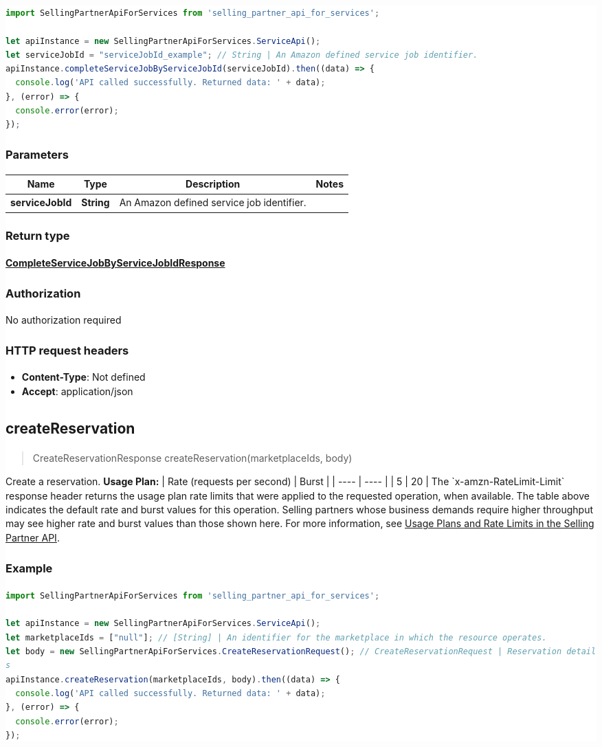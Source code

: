 ```javascript
import SellingPartnerApiForServices from 'selling_partner_api_for_services';

let apiInstance = new SellingPartnerApiForServices.ServiceApi();
let serviceJobId = "serviceJobId_example"; // String | An Amazon defined service job identifier.
apiInstance.completeServiceJobByServiceJobId(serviceJobId).then((data) => {
  console.log('API called successfully. Returned data: ' + data);
}, (error) => {
  console.error(error);
});

```

### Parameters


Name | Type | Description  | Notes
------------- | ------------- | ------------- | -------------
 **serviceJobId** | **String**| An Amazon defined service job identifier. | 

### Return type

[**CompleteServiceJobByServiceJobIdResponse**](CompleteServiceJobByServiceJobIdResponse.md)

### Authorization

No authorization required

### HTTP request headers

- **Content-Type**: Not defined
- **Accept**: application/json


## createReservation

> CreateReservationResponse createReservation(marketplaceIds, body)



Create a reservation.  **Usage Plan:**  | Rate (requests per second) | Burst | | ---- | ---- | | 5 | 20 |  The &#x60;x-amzn-RateLimit-Limit&#x60; response header returns the usage plan rate limits that were applied to the requested operation, when available. The table above indicates the default rate and burst values for this operation. Selling partners whose business demands require higher throughput may see higher rate and burst values than those shown here. For more information, see [Usage Plans and Rate Limits in the Selling Partner API](doc:usage-plans-and-rate-limits-in-the-sp-api).

### Example

```javascript
import SellingPartnerApiForServices from 'selling_partner_api_for_services';

let apiInstance = new SellingPartnerApiForServices.ServiceApi();
let marketplaceIds = ["null"]; // [String] | An identifier for the marketplace in which the resource operates.
let body = new SellingPartnerApiForServices.CreateReservationRequest(); // CreateReservationRequest | Reservation details
apiInstance.createReservation(marketplaceIds, body).then((data) => {
  console.log('API called successfully. Returned data: ' + data);
}, (error) => {
  console.error(error);
});

```
